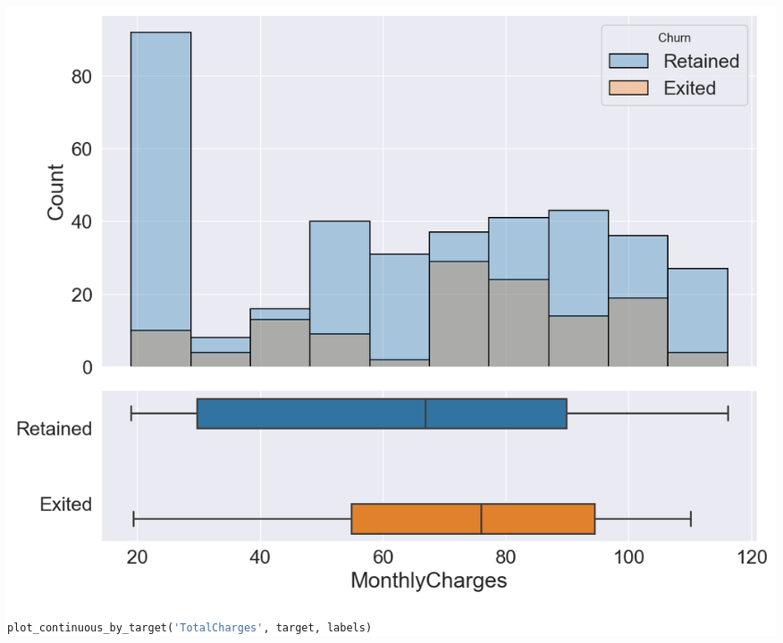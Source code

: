 ![png](telco-churn-prediction_files/telco-churn-prediction_47_0.png)
    



```python
plot_continuous_by_target('TotalCharges', target, labels)
```


    